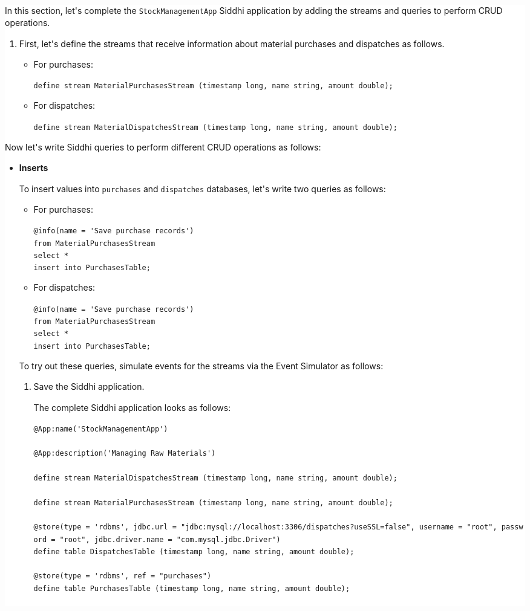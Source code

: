 In this section, let's complete the `StockManagementApp` Siddhi application by adding the streams and queries to perform CRUD operations.

1. First, let's define the streams that receive information about material purchases and dispatches as follows.

    - For purchases:
    
        ```
        define stream MaterialPurchasesStream (timestamp long, name string, amount double);
        ```
    
    - For dispatches:
    
        ```
        define stream MaterialDispatchesStream (timestamp long, name string, amount double);
        ```
Now let's write Siddhi queries to perform different CRUD operations as follows:

 - **Inserts**
 
    To insert values into `purchases` and `dispatches` databases, let's write two queries as follows:
    
    - For purchases:
    
        ```
        @info(name = 'Save purchase records')
        from MaterialPurchasesStream 
        select * 
        insert into PurchasesTable;
        ```
    
    - For dispatches:
    
        ```
        @info(name = 'Save purchase records')
        from MaterialPurchasesStream 
        select * 
        insert into PurchasesTable;
        ```
    To try out these queries, simulate events for the streams via the Event Simulator as follows:
    
    1. Save the Siddhi application.
    
        The complete Siddhi application looks as follows:
        
        ```
        @App:name('StockManagementApp')
        
        @App:description('Managing Raw Materials')
        
        define stream MaterialDispatchesStream (timestamp long, name string, amount double);
        
        define stream MaterialPurchasesStream (timestamp long, name string, amount double);
        
        @store(type = 'rdbms', jdbc.url = "jdbc:mysql://localhost:3306/dispatches?useSSL=false", username = "root", password = "root", jdbc.driver.name = "com.mysql.jdbc.Driver")
        define table DispatchesTable (timestamp long, name string, amount double);
        
        @store(type = 'rdbms', ref = "purchases")
        define table PurchasesTable (timestamp long, name string, amount double);
        